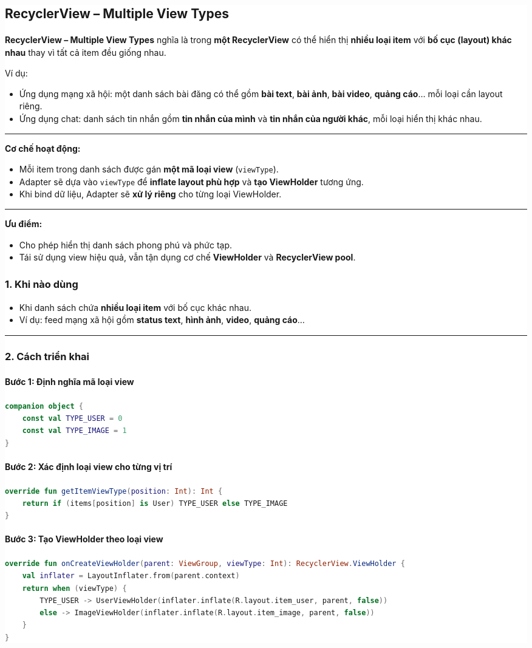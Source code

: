 
## **RecyclerView – Multiple View Types**
**RecyclerView – Multiple View Types** nghĩa là trong **một RecyclerView** có thể hiển thị **nhiều loại item** với **bố cục (layout) khác nhau** thay vì tất cả item đều giống nhau.

Ví dụ:

* Ứng dụng mạng xã hội: một danh sách bài đăng có thể gồm **bài text**, **bài ảnh**, **bài video**, **quảng cáo**… mỗi loại cần layout riêng.
* Ứng dụng chat: danh sách tin nhắn gồm **tin nhắn của mình** và **tin nhắn của người khác**, mỗi loại hiển thị khác nhau.

---

**Cơ chế hoạt động:**

* Mỗi item trong danh sách được gán **một mã loại view** (`viewType`).
* Adapter sẽ dựa vào `viewType` để **inflate layout phù hợp** và **tạo ViewHolder** tương ứng.
* Khi bind dữ liệu, Adapter sẽ **xử lý riêng** cho từng loại ViewHolder.

---

**Ưu điểm:**

* Cho phép hiển thị danh sách phong phú và phức tạp.
* Tái sử dụng view hiệu quả, vẫn tận dụng cơ chế **ViewHolder** và **RecyclerView pool**.


### 1. **Khi nào dùng**

* Khi danh sách chứa **nhiều loại item** với bố cục khác nhau.
* Ví dụ: feed mạng xã hội gồm **status text**, **hình ảnh**, **video**, **quảng cáo**…

---

### 2. **Cách triển khai**

#### Bước 1: Định nghĩa mã loại view

```kotlin
companion object {
    const val TYPE_USER = 0
    const val TYPE_IMAGE = 1
}
```

#### Bước 2: Xác định loại view cho từng vị trí

```kotlin
override fun getItemViewType(position: Int): Int {
    return if (items[position] is User) TYPE_USER else TYPE_IMAGE
}
```

#### Bước 3: Tạo ViewHolder theo loại view

```kotlin
override fun onCreateViewHolder(parent: ViewGroup, viewType: Int): RecyclerView.ViewHolder {
    val inflater = LayoutInflater.from(parent.context)
    return when (viewType) {
        TYPE_USER -> UserViewHolder(inflater.inflate(R.layout.item_user, parent, false))
        else -> ImageViewHolder(inflater.inflate(R.layout.item_image, parent, false))
    }
}
```
